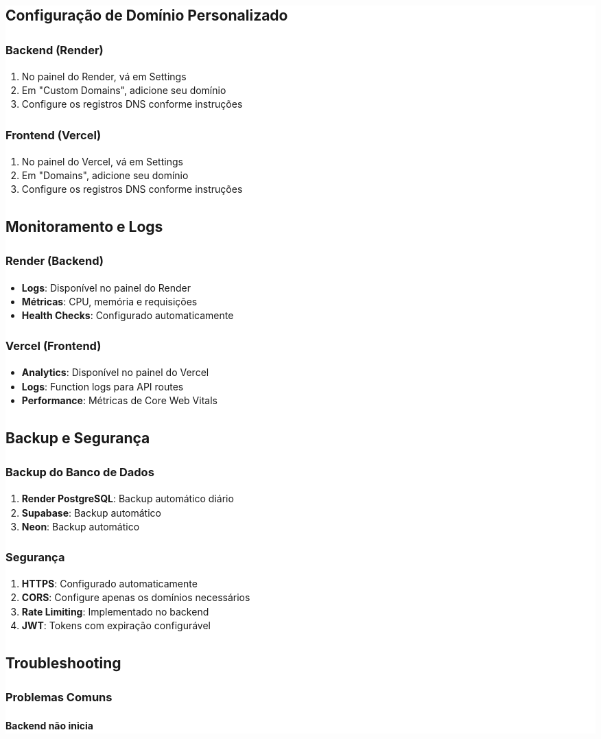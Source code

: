 ## Configuração de Domínio Personalizado

### Backend (Render)

1. No painel do Render, vá em Settings
2. Em "Custom Domains", adicione seu domínio
3. Configure os registros DNS conforme instruções

### Frontend (Vercel)

1. No painel do Vercel, vá em Settings
2. Em "Domains", adicione seu domínio
3. Configure os registros DNS conforme instruções

## Monitoramento e Logs

### Render (Backend)

- **Logs**: Disponível no painel do Render
- **Métricas**: CPU, memória e requisições
- **Health Checks**: Configurado automaticamente

### Vercel (Frontend)

- **Analytics**: Disponível no painel do Vercel
- **Logs**: Function logs para API routes
- **Performance**: Métricas de Core Web Vitals

## Backup e Segurança

### Backup do Banco de Dados

1. **Render PostgreSQL**: Backup automático diário
2. **Supabase**: Backup automático
3. **Neon**: Backup automático

### Segurança

1. **HTTPS**: Configurado automaticamente
2. **CORS**: Configure apenas os domínios necessários
3. **Rate Limiting**: Implementado no backend
4. **JWT**: Tokens com expiração configurável

## Troubleshooting

### Problemas Comuns

#### Backend não inicia
